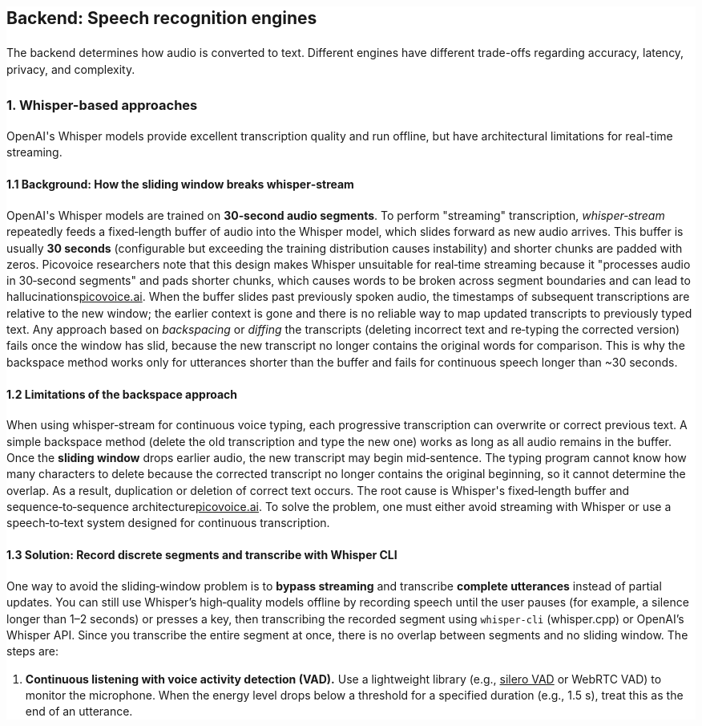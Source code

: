 ## Backend: Speech recognition engines

The backend determines how audio is converted to text. Different engines have different trade-offs regarding accuracy, latency, privacy, and complexity.

### 1. Whisper-based approaches

OpenAI's Whisper models provide excellent transcription quality and run offline, but have architectural limitations for real-time streaming.

#### 1.1 Background: How the sliding window breaks whisper‑stream

OpenAI's Whisper models are trained on **30‑second audio segments**. To perform "streaming" transcription, *whisper‑stream* repeatedly feeds a fixed‑length buffer of audio into the Whisper model, which slides forward as new audio arrives. This buffer is usually **30 seconds** (configurable but exceeding the training distribution causes instability) and shorter chunks are padded with zeros. Picovoice researchers note that this design makes Whisper unsuitable for real‑time streaming because it "processes audio in 30‑second segments" and pads shorter chunks, which causes words to be broken across segment boundaries and can lead to hallucinations[picovoice.ai](https://picovoice.ai/blog/whisper-speech-to-text-for-real-time-transcription/#:~:text=Whisper%20does%20not%20have%20streaming,transcription%20as%20they%20are%20received). When the buffer slides past previously spoken audio, the timestamps of subsequent transcriptions are relative to the new window; the earlier context is gone and there is no reliable way to map updated transcripts to previously typed text. Any approach based on *backspacing* or *diffing* the transcripts (deleting incorrect text and re‑typing the corrected version) fails once the window has slid, because the new transcript no longer contains the original words for comparison. This is why the backspace method works only for utterances shorter than the buffer and fails for continuous speech longer than ~30 seconds.

#### 1.2 Limitations of the backspace approach

When using whisper‑stream for continuous voice typing, each progressive transcription can overwrite or correct previous text. A simple backspace method (delete the old transcription and type the new one) works as long as all audio remains in the buffer. Once the **sliding window** drops earlier audio, the new transcript may begin mid‑sentence. The typing program cannot know how many characters to delete because the corrected transcript no longer contains the original beginning, so it cannot determine the overlap. As a result, duplication or deletion of correct text occurs. The root cause is Whisper's fixed‑length buffer and sequence‑to‑sequence architecture[picovoice.ai](https://picovoice.ai/blog/whisper-speech-to-text-for-real-time-transcription/#:~:text=Whisper%20does%20not%20have%20streaming,transcription%20as%20they%20are%20received). To solve the problem, one must either avoid streaming with Whisper or use a speech‑to‑text system designed for continuous transcription.

#### 1.3 Solution: Record discrete segments and transcribe with Whisper CLI

One way to avoid the sliding‑window problem is to **bypass streaming** and transcribe **complete utterances** instead of partial updates. You can still use Whisper’s high‑quality models offline by recording speech until the user pauses (for example, a silence longer than 1–2 seconds) or presses a key, then transcribing the recorded segment using `whisper-cli` (whisper.cpp) or OpenAI’s Whisper API. Since you transcribe the entire segment at once, there is no overlap between segments and no sliding window. The steps are:

1. **Continuous listening with voice activity detection (VAD).** Use a lightweight library (e.g., [silero VAD](https://github.com/snakers4/silero-vad) or WebRTC VAD) to monitor the microphone. When the energy level drops below a threshold for a specified duration (e.g., 1.5 s), treat this as the end of an utterance.
